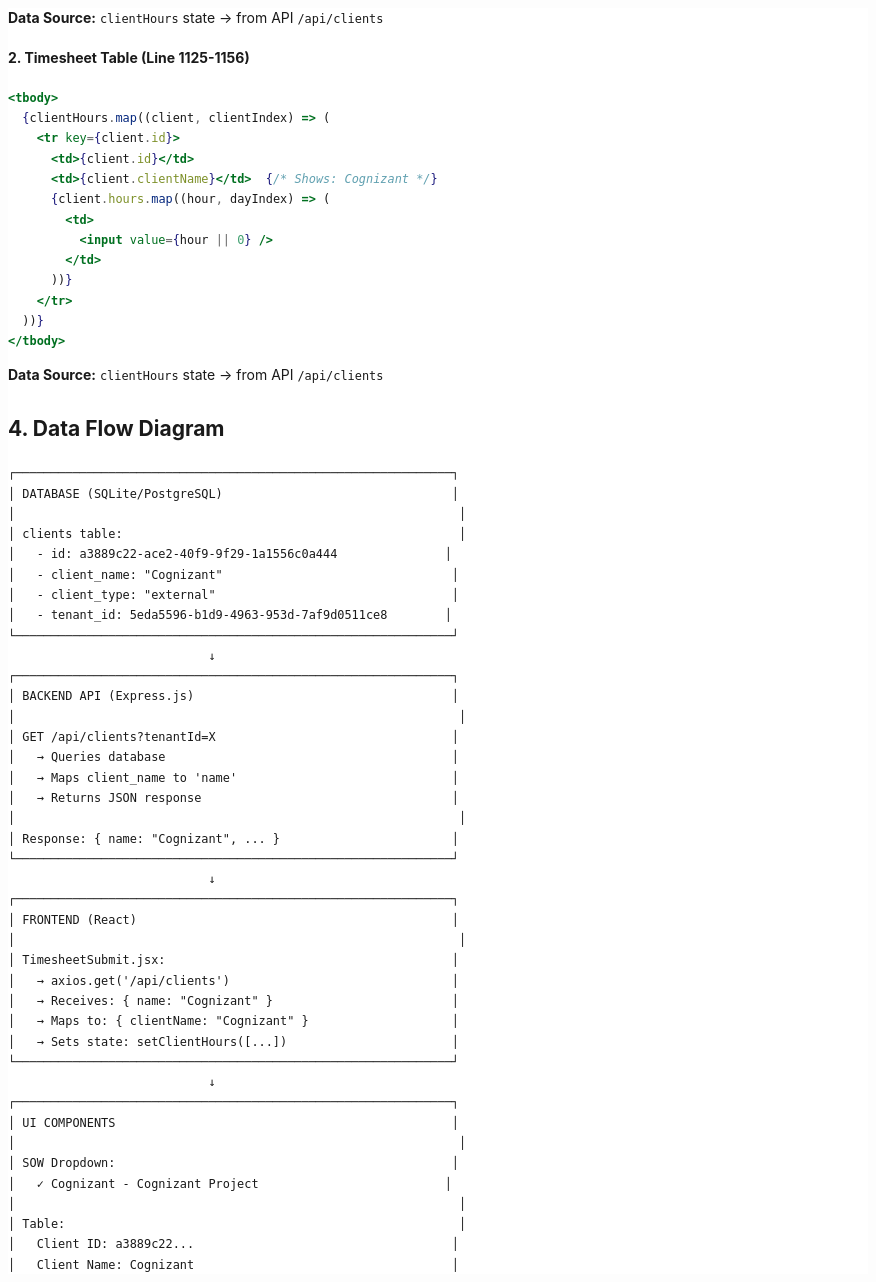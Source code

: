 **Data Source:** `clientHours` state → from API `/api/clients`

#### 2. Timesheet Table (Line 1125-1156)
```jsx
<tbody>
  {clientHours.map((client, clientIndex) => (
    <tr key={client.id}>
      <td>{client.id}</td>
      <td>{client.clientName}</td>  {/* Shows: Cognizant */}
      {client.hours.map((hour, dayIndex) => (
        <td>
          <input value={hour || 0} />
        </td>
      ))}
    </tr>
  ))}
</tbody>
```

**Data Source:** `clientHours` state → from API `/api/clients`

## 4. Data Flow Diagram

```
┌─────────────────────────────────────────────────────────────┐
│ DATABASE (SQLite/PostgreSQL)                                │
│                                                              │
│ clients table:                                               │
│   - id: a3889c22-ace2-40f9-9f29-1a1556c0a444               │
│   - client_name: "Cognizant"                                │
│   - client_type: "external"                                 │
│   - tenant_id: 5eda5596-b1d9-4963-953d-7af9d0511ce8        │
└─────────────────────────────────────────────────────────────┘
                            ↓
┌─────────────────────────────────────────────────────────────┐
│ BACKEND API (Express.js)                                    │
│                                                              │
│ GET /api/clients?tenantId=X                                 │
│   → Queries database                                        │
│   → Maps client_name to 'name'                              │
│   → Returns JSON response                                   │
│                                                              │
│ Response: { name: "Cognizant", ... }                        │
└─────────────────────────────────────────────────────────────┘
                            ↓
┌─────────────────────────────────────────────────────────────┐
│ FRONTEND (React)                                            │
│                                                              │
│ TimesheetSubmit.jsx:                                        │
│   → axios.get('/api/clients')                               │
│   → Receives: { name: "Cognizant" }                         │
│   → Maps to: { clientName: "Cognizant" }                    │
│   → Sets state: setClientHours([...])                       │
└─────────────────────────────────────────────────────────────┘
                            ↓
┌─────────────────────────────────────────────────────────────┐
│ UI COMPONENTS                                               │
│                                                              │
│ SOW Dropdown:                                               │
│   ✓ Cognizant - Cognizant Project                          │
│                                                              │
│ Table:                                                       │
│   Client ID: a3889c22...                                    │
│   Client Name: Cognizant                                    │
```